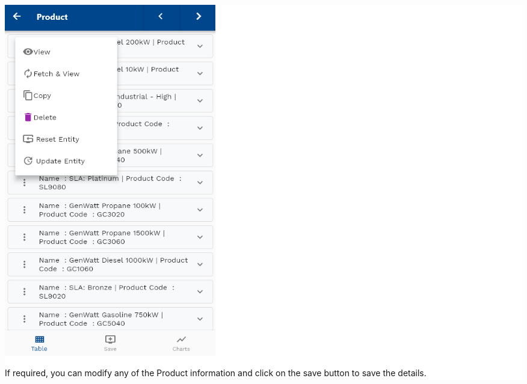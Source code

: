 <img src="/images/ScreenShots/sforce/product/rikdata_sales_force_product_04.PNG" width="350"/>

If required, you can modify any of the Product information and click on the save button to save the details.

